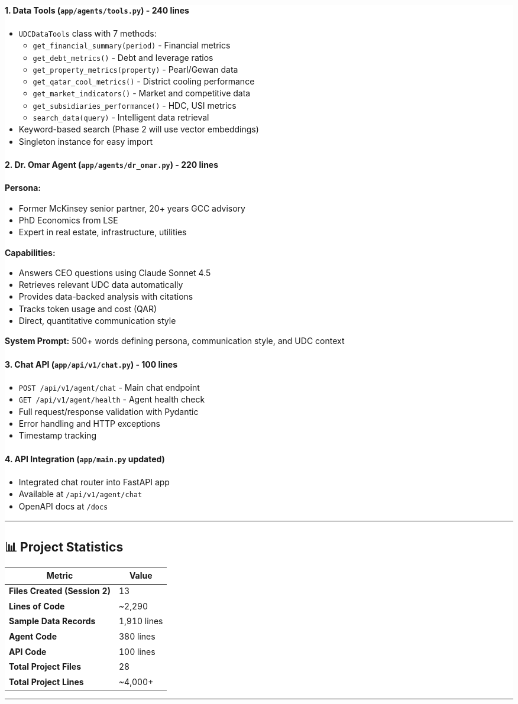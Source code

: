 #### 1. **Data Tools (`app/agents/tools.py`)** - 240 lines
   - `UDCDataTools` class with 7 methods:
     - `get_financial_summary(period)` - Financial metrics
     - `get_debt_metrics()` - Debt and leverage ratios
     - `get_property_metrics(property)` - Pearl/Gewan data
     - `get_qatar_cool_metrics()` - District cooling performance
     - `get_market_indicators()` - Market and competitive data
     - `get_subsidiaries_performance()` - HDC, USI metrics
     - `search_data(query)` - Intelligent data retrieval
   - Keyword-based search (Phase 2 will use vector embeddings)
   - Singleton instance for easy import

#### 2. **Dr. Omar Agent (`app/agents/dr_omar.py`)** - 220 lines
   **Persona:**
   - Former McKinsey senior partner, 20+ years GCC advisory
   - PhD Economics from LSE
   - Expert in real estate, infrastructure, utilities
   
   **Capabilities:**
   - Answers CEO questions using Claude Sonnet 4.5
   - Retrieves relevant UDC data automatically
   - Provides data-backed analysis with citations
   - Tracks token usage and cost (QAR)
   - Direct, quantitative communication style
   
   **System Prompt:** 500+ words defining persona, communication style, and UDC context

#### 3. **Chat API (`app/api/v1/chat.py`)** - 100 lines
   - `POST /api/v1/agent/chat` - Main chat endpoint
   - `GET /api/v1/agent/health` - Agent health check
   - Full request/response validation with Pydantic
   - Error handling and HTTP exceptions
   - Timestamp tracking

#### 4. **API Integration (`app/main.py` updated)**
   - Integrated chat router into FastAPI app
   - Available at `/api/v1/agent/chat`
   - OpenAPI docs at `/docs`

---

## 📊 Project Statistics

| Metric | Value |
|--------|-------|
| **Files Created (Session 2)** | 13 |
| **Lines of Code** | ~2,290 |
| **Sample Data Records** | 1,910 lines |
| **Agent Code** | 380 lines |
| **API Code** | 100 lines |
| **Total Project Files** | 28 |
| **Total Project Lines** | ~4,000+ |

---
